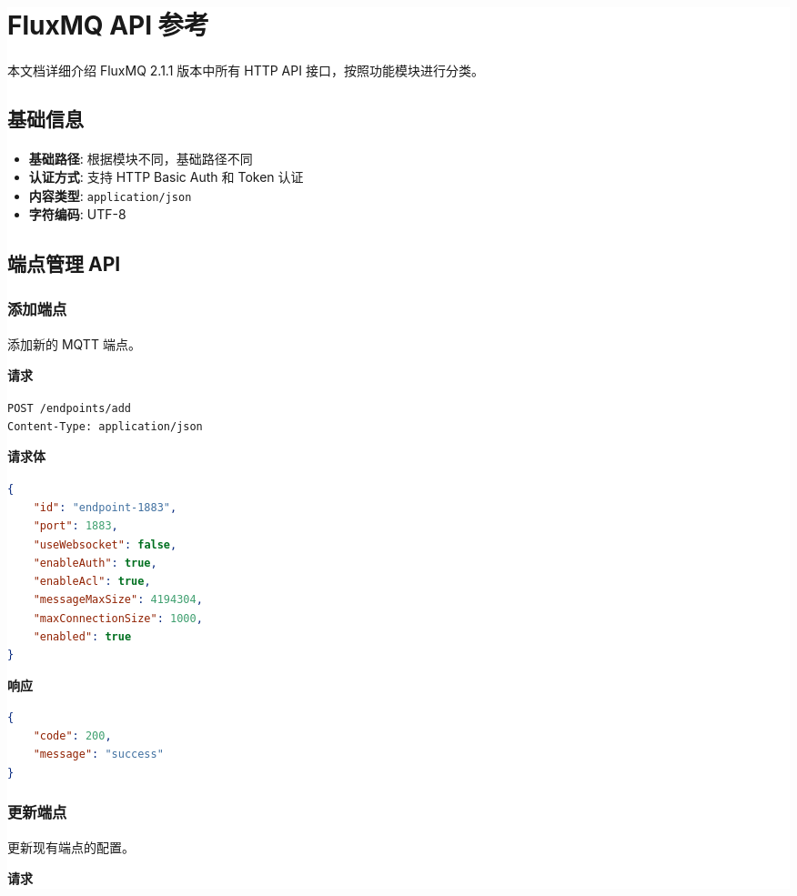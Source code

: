 # FluxMQ API 参考

本文档详细介绍 FluxMQ 2.1.1 版本中所有 HTTP API 接口，按照功能模块进行分类。

## 基础信息

- **基础路径**: 根据模块不同，基础路径不同
- **认证方式**: 支持 HTTP Basic Auth 和 Token 认证
- **内容类型**: `application/json`
- **字符编码**: UTF-8

## 端点管理 API

### 添加端点

添加新的 MQTT 端点。

**请求**

```http
POST /endpoints/add
Content-Type: application/json
```

**请求体**

```json
{
    "id": "endpoint-1883",
    "port": 1883,
    "useWebsocket": false,
    "enableAuth": true,
    "enableAcl": true,
    "messageMaxSize": 4194304,
    "maxConnectionSize": 1000,
    "enabled": true
}
```

**响应**

```json
{
    "code": 200,
    "message": "success"
}
```

### 更新端点

更新现有端点的配置。

**请求**
